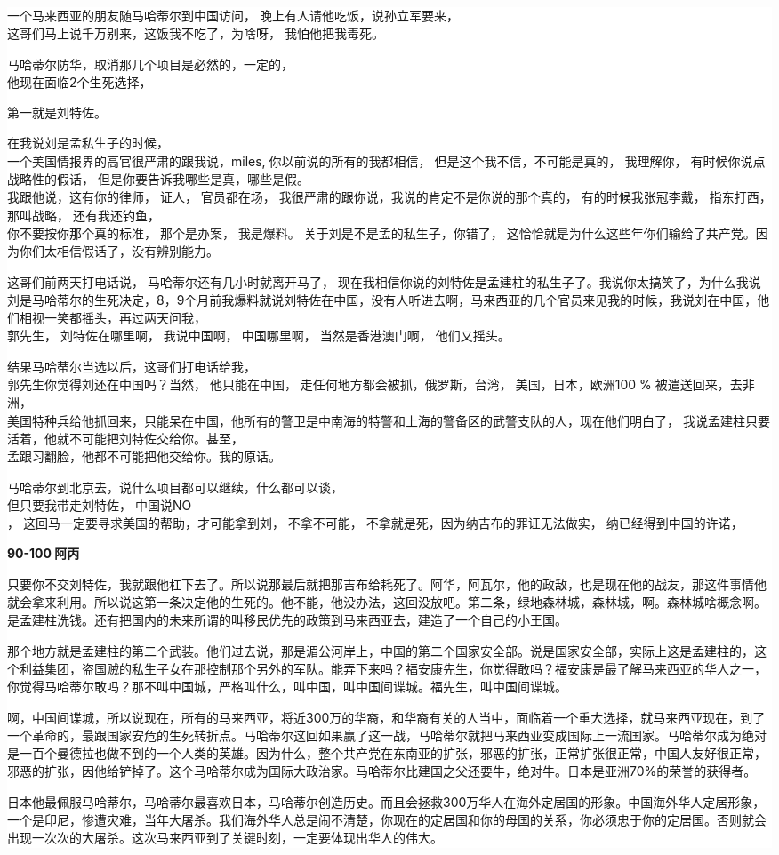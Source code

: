 



一个马来西亚的朋友随马哈蒂尔到中国访问， 晚上有人请他吃饭，说孙立军要来，<br>这哥们马上说千万别来，这饭我不吃了，为啥呀， 我怕他把我毒死。


马哈蒂尔防华，取消那几个项目是必然的，一定的，<br>他现在面临2个生死选择，


第一就是刘特佐。





在我说刘是孟私生子的时候，<br>一个美国情报界的高官很严肃的跟我说，miles, 你以前说的所有的我都相信， 但是这个我不信，不可能是真的， 我理解你， 有时候你说点战略性的假话， 但是你要告诉我哪些是真，哪些是假。<br>我跟他说，这有你的律师， 证人， 官员都在场， 我很严肃的跟你说，我说的肯定不是你说的那个真的， 有的时候我张冠李戴， 指东打西， 那叫战略， 还有我还钓鱼，<br>你不要按你那个真的标准， 那个是办案， 我是爆料。 关于刘是不是孟的私生子，你错了， 这恰恰就是为什么这些年你们输给了共产党。因为你们太相信假话了，没有辨别能力。





这哥们前两天打电话说， 马哈蒂尔还有几小时就离开马了， 现在我相信你说的刘特佐是孟建柱的私生子了。我说你太搞笑了，为什么我说刘是马哈蒂尔的生死决定，8，9个月前我爆料就说刘特佐在中国，没有人听进去啊，马来西亚的几个官员来见我的时候，我说刘在中国，他们相视一笑都摇头，再过两天问我，<br>郭先生， 刘特佐在哪里啊， 我说中国啊， 中国哪里啊， 当然是香港澳门啊， 他们又摇头。





结果马哈蒂尔当选以后，这哥们打电话给我，<br>郭先生你觉得刘还在中国吗？当然， 他只能在中国， 走任何地方都会被抓，俄罗斯，台湾， 美国，日本，欧洲100 % 被遣送回来，去非洲，<br>美国特种兵给他抓回来，只能呆在中国，他所有的警卫是中南海的特警和上海的警备区的武警支队的人，现在他们明白了， 我说孟建柱只要活着，他就不可能把刘特佐交给你。甚至，<br>孟跟习翻脸，他都不可能把他交给你。我的原话。





马哈蒂尔到北京去，说什么项目都可以继续，什么都可以谈，<br>但只要我带走刘特佐， 中国说NO<br>， 这回马一定要寻求美国的帮助，才可能拿到刘， 不拿不可能， 不拿就是死，因为纳吉布的罪证无法做实， 纳已经得到中国的许诺，





**90-100 阿丙**


只要你不交刘特佐，我就跟他杠下去了。所以说那最后就把那吉布给耗死了。阿华，阿瓦尔，他的政敌，也是现在他的战友，那这件事情他就会拿来利用。所以说这第一条决定他的生死的。他不能，他没办法，这回没放吧。第二条，绿地森林城，森林城，啊。森林城啥概念啊。是孟建柱洗钱。还有把国内的未来所谓的叫移民优先的政策到马来西亚去，建造了一个自己的小王国。





那个地方就是孟建柱的第二个武装。他们过去说，那是湄公河岸上，中国的第二个国家安全部。说是国家安全部，实际上这是孟建柱的，这个利益集团，盗国贼的私生子女在那控制那个另外的军队。能弄下来吗？福安康先生，你觉得敢吗？福安康是最了解马来西亚的华人之一，你觉得马哈蒂尔敢吗？那不叫中国城，严格叫什么，叫中国，叫中国间谍城。福先生，叫中国间谍城。





啊，中国间谍城，所以说现在，所有的马来西亚，将近300万的华裔，和华裔有关的人当中，面临着一个重大选择，就马来西亚现在，到了一个革命的，最跟国家安危的生死转折点。马哈蒂尔这回如果赢了这一战，马哈蒂尔就把马来西亚变成国际上一流国家。马哈蒂尔成为绝对是一百个曼德拉也做不到的一个人类的英雄。因为什么，整个共产党在东南亚的扩张，邪恶的扩张，正常扩张很正常，中国人友好很正常，邪恶的扩张，因他给铲掉了。这个马哈蒂尔成为国际大政治家。马哈蒂尔比建国之父还要牛，绝对牛。日本是亚洲70%的荣誉的获得者。





日本他最佩服马哈蒂尔，马哈蒂尔最喜欢日本，马哈蒂尔创造历史。而且会拯救300万华人在海外定居国的形象。中国海外华人定居形象，一个是印尼，惨遭灾难，当年大屠杀。我们海外华人总是闹不清楚，你现在的定居国和你的母国的关系，你必须忠于你的定居国。否则就会出现一次次的大屠杀。这次马来西亚到了关键时刻，一定要体现出华人的伟大。
